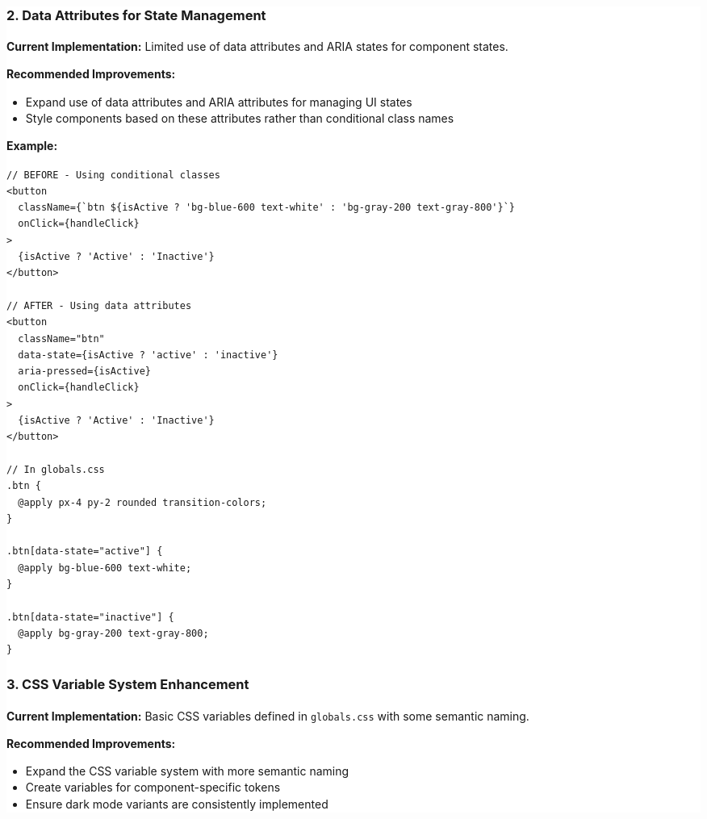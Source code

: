### 2. Data Attributes for State Management

**Current Implementation:**
Limited use of data attributes and ARIA states for component states.

**Recommended Improvements:**

- Expand use of data attributes and ARIA attributes for managing UI states
- Style components based on these attributes rather than conditional class names

**Example:**

```tsx
// BEFORE - Using conditional classes
<button 
  className={`btn ${isActive ? 'bg-blue-600 text-white' : 'bg-gray-200 text-gray-800'}`}
  onClick={handleClick}
>
  {isActive ? 'Active' : 'Inactive'}
</button>

// AFTER - Using data attributes
<button 
  className="btn"
  data-state={isActive ? 'active' : 'inactive'}
  aria-pressed={isActive}
  onClick={handleClick}
>
  {isActive ? 'Active' : 'Inactive'}
</button>

// In globals.css
.btn {
  @apply px-4 py-2 rounded transition-colors;
}

.btn[data-state="active"] {
  @apply bg-blue-600 text-white;
}

.btn[data-state="inactive"] {
  @apply bg-gray-200 text-gray-800;
}
```

### 3. CSS Variable System Enhancement

**Current Implementation:**
Basic CSS variables defined in `globals.css` with some semantic naming.

**Recommended Improvements:**

- Expand the CSS variable system with more semantic naming
- Create variables for component-specific tokens
- Ensure dark mode variants are consistently implemented

